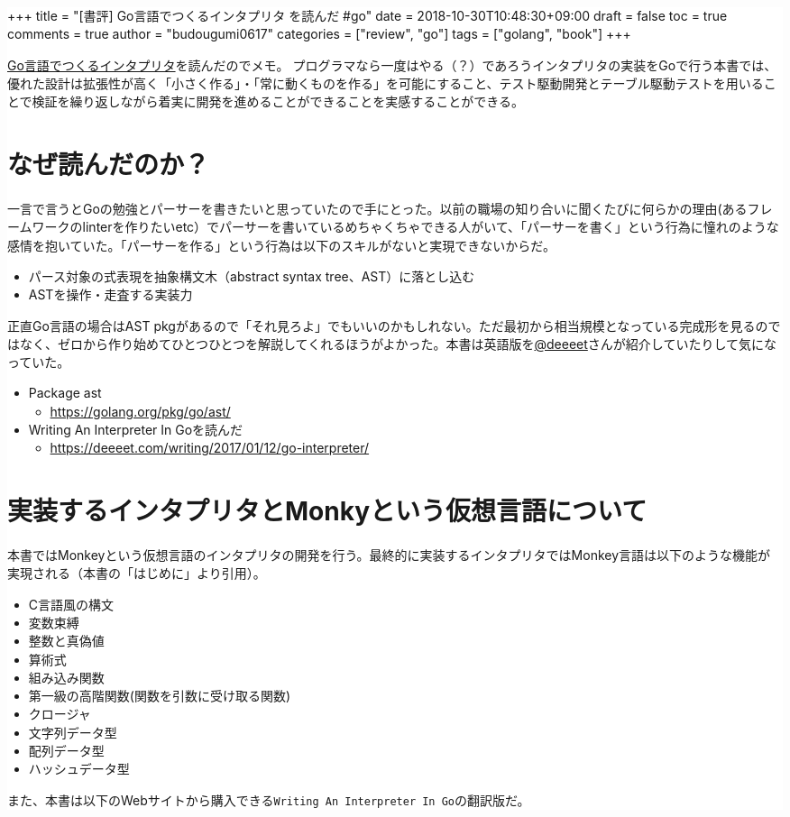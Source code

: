 +++
title = "[書評] Go言語でつくるインタプリタ を読んだ #go"
date = 2018-10-30T10:48:30+09:00
draft = false
toc = true
comments = true
author = "budougumi0617"
categories = ["review", "go"]
tags = ["golang", "book"]
+++



[Go言語でつくるインタプリタ](https://amazon.jp/dp/4873118220)を読んだのでメモ。
プログラマなら一度はやる（？）であろうインタプリタの実装をGoで行う本書では、優れた設計は拡張性が高く「小さく作る」・「常に動くものを作る」を可能にすること、テスト駆動開発とテーブル駆動テストを用いることで検証を繰り返しながら着実に開発を進めることができることを実感することができる。



<iframe style="width:120px;height:240px;" marginwidth="0" marginheight="0" scrolling="no" frameborder="0" src="//rcm-fe.amazon-adsystem.com/e/cm?lt1=_blank&bc1=000000&IS2=1&bg1=FFFFFF&fc1=000000&lc1=0000FF&t=github.io-22&language=ja_JP&o=9&p=8&l=as4&m=amazon&f=ifr&ref=as_ss_li_til&asins=4873118220&linkId=ce2985386081de40a6b08a555d61ebe0"></iframe>

# なぜ読んだのか？
一言で言うとGoの勉強とパーサーを書きたいと思っていたので手にとった。以前の職場の知り合いに聞くたびに何らかの理由(あるフレームワークのlinterを作りたいetc）でパーサーを書いているめちゃくちゃできる人がいて、「パーサーを書く」という行為に憧れのような感情を抱いていた。「パーサーを作る」という行為は以下のスキルがないと実現できないからだ。

- パース対象の式表現を抽象構文木（abstract syntax tree、AST）に落とし込む
- ASTを操作・走査する実装力

正直Go言語の場合はAST pkgがあるので「それ見ろよ」でもいいのかもしれない。ただ最初から相当規模となっている完成形を見るのではなく、ゼロから作り始めてひとつひとつを解説してくれるほうがよかった。本書は英語版を[@deeeet](https://twitter.com/deeeet)さんが紹介していたりして気になっていた。

- Package ast
  - https://golang.org/pkg/go/ast/
- Writing An Interpreter In Goを読んだ
  - https://deeeet.com/writing/2017/01/12/go-interpreter/

# 実装するインタプリタとMonkyという仮想言語について
本書ではMonkeyという仮想言語のインタプリタの開発を行う。最終的に実装するインタプリタではMonkey言語は以下のような機能が実現される（本書の「はじめに」より引用）。

- C言語風の構文
- 変数束縛
- 整数と真偽値
- 算術式
- 組み込み関数
- 第一級の高階関数(関数を引数に受け取る関数)
- クロージャ
- 文字列データ型
- 配列データ型
- ハッシュデータ型

また、本書は以下のWebサイトから購入できる`Writing An Interpreter In Go`の翻訳版だ。
